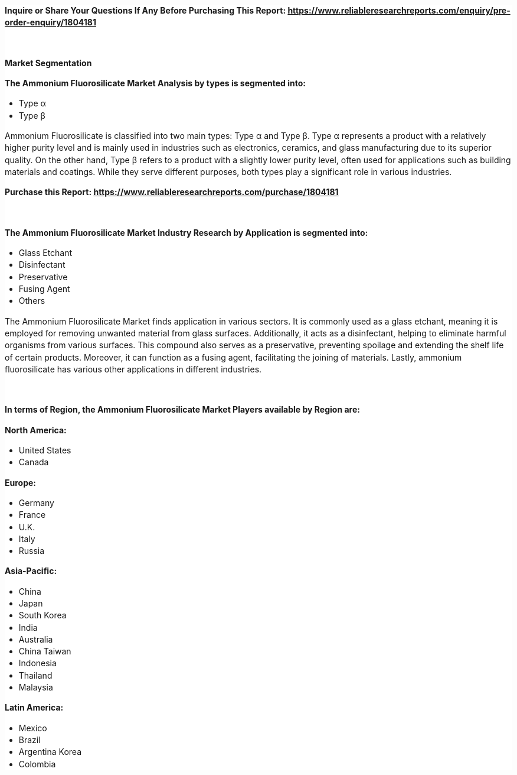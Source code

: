 <p><strong>Inquire or Share Your Questions If Any Before Purchasing This Report: <a href="https://www.reliableresearchreports.com/enquiry/pre-order-enquiry/1804181">https://www.reliableresearchreports.com/enquiry/pre-order-enquiry/1804181</a></strong></p>
<p>&nbsp;</p>
<p><strong>Market Segmentation</strong></p>
<p><strong>The Ammonium Fluorosilicate Market Analysis by types is segmented into:</strong></p>
<p><ul><li>Type α</li><li>Type β</li></ul></p>
<p><p>Ammonium Fluorosilicate is classified into two main types: Type α and Type β. Type α represents a product with a relatively higher purity level and is mainly used in industries such as electronics, ceramics, and glass manufacturing due to its superior quality. On the other hand, Type β refers to a product with a slightly lower purity level, often used for applications such as building materials and coatings. While they serve different purposes, both types play a significant role in various industries.</p></p>
<p><strong>Purchase this Report:&nbsp;<a href="https://www.reliableresearchreports.com/purchase/1804181">https://www.reliableresearchreports.com/purchase/1804181</a></strong></p>
<p>&nbsp;</p>
<p><strong>The Ammonium Fluorosilicate Market Industry Research by Application is segmented into:</strong></p>
<p><ul><li>Glass Etchant</li><li>Disinfectant</li><li>Preservative</li><li>Fusing Agent</li><li>Others</li></ul></p>
<p><p>The Ammonium Fluorosilicate Market finds application in various sectors. It is commonly used as a glass etchant, meaning it is employed for removing unwanted material from glass surfaces. Additionally, it acts as a disinfectant, helping to eliminate harmful organisms from various surfaces. This compound also serves as a preservative, preventing spoilage and extending the shelf life of certain products. Moreover, it can function as a fusing agent, facilitating the joining of materials. Lastly, ammonium fluorosilicate has various other applications in different industries.</p></p>
<p>&nbsp;</p>
<p><strong>In terms of Region, the Ammonium Fluorosilicate Market Players available by Region are:</strong></p>
<p>
    <p> <strong> North America: </strong>
        <ul>
            <li>United States</li>
            <li>Canada</li>
        </ul>
        </p> 
    <p> <strong> Europe: </strong>
        <ul>
            <li>Germany</li>
            <li>France</li>
            <li>U.K.</li>
            <li>Italy</li>
            <li>Russia</li>
        </ul>
        </p> 
    <p> <strong> Asia-Pacific: </strong>
        <ul>
            <li>China</li>
            <li>Japan</li>
            <li>South Korea</li>
            <li>India</li>
            <li>Australia</li>
            <li>China Taiwan</li>
            <li>Indonesia</li>
            <li>Thailand</li>
            <li>Malaysia</li>
        </ul>
        </p> 
    <p> <strong> Latin America: </strong>
        <ul>
            <li>Mexico</li>
            <li>Brazil</li>
            <li>Argentina Korea</li>
            <li>Colombia</li>